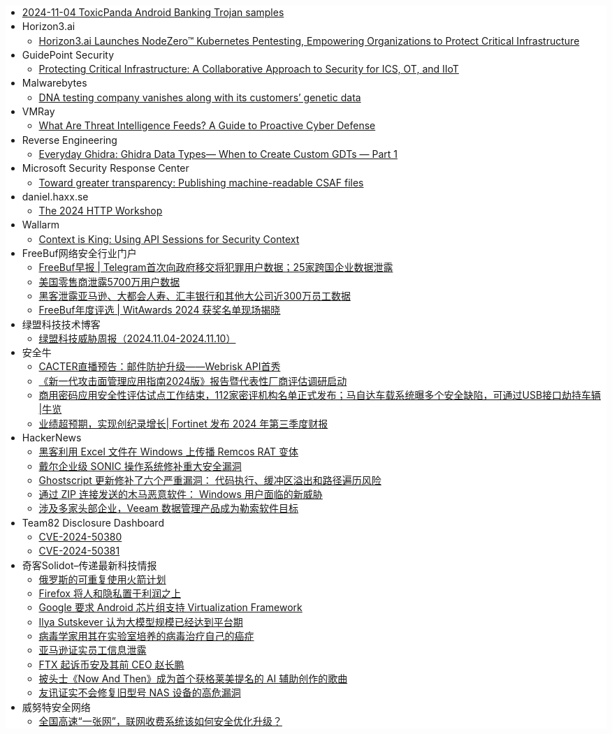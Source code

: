   - [2024-11-04  ToxicPanda Android Banking Trojan samples](http://contagiominidump.blogspot.com/2024/11/2024-11-04-toxicpanda-android-banking.html)
- Horizon3.ai
  - [Horizon3.ai Launches NodeZero™ Kubernetes Pentesting, Empowering Organizations to Protect Critical Infrastructure](https://www.businesswire.com/news/home/20241112238396/en/Horizon3.ai-Launches-NodeZero%E2%84%A2-Kubernetes-Pentesting-Empowering-Organizations-to-Protect-Critical-Infrastructure#new_tab)
- GuidePoint Security
  - [Protecting Critical Infrastructure: A Collaborative Approach to Security for ICS, OT, and IIoT](https://www.guidepointsecurity.com/blog/protecting-critical-infrastructure-a-collaborative-approach-to-security-for-ics-ot-and-iiot/)
- Malwarebytes
  - [DNA testing company vanishes along with its customers&#8217; genetic data](https://www.malwarebytes.com/blog/news/2024/11/dna-testing-company-vanishes-along-with-its-customers-genetic-data)
- VMRay
  - [What Are Threat Intelligence Feeds? A Guide to Proactive Cyber Defense](https://www.vmray.com/threat-intelligence-feeds/)
- Reverse Engineering
  - [Everyday Ghidra: Ghidra Data Types— When to Create Custom GDTs — Part 1](https://www.reddit.com/r/ReverseEngineering/comments/1gpmaox/everyday_ghidra_ghidra_data_types_when_to_create/)
- Microsoft Security Response Center
  - [Toward greater transparency: Publishing machine-readable CSAF files](https://msrc.microsoft.com/blog/2024/11/toward-greater-transparency-publishing-machine-readable-csaf-files/)
- daniel.haxx.se
  - [The 2024 HTTP Workshop](https://daniel.haxx.se/blog/2024/11/13/the-2024-http-workshop/)
- Wallarm
  - [Context is King: Using API Sessions for Security Context](https://lab.wallarm.com/context-is-king-using-api-sessions-for-security-context/)
- FreeBuf网络安全行业门户
  - [FreeBuf早报 | Telegram首次向政府移交将犯罪用户数据；25家跨国企业数据泄露](https://www.freebuf.com/news/415098.html)
  - [美国零售商泄露5700万用户数据](https://www.freebuf.com/news/415066.html)
  - [黑客泄露亚马逊、大都会人寿、汇丰银行和其他大公司近300万员工数据](https://www.freebuf.com/articles/415057.html)
  - [FreeBuf年度评选 | WitAwards 2024 获奖名单现场揭晓](https://www.freebuf.com/fevents/415026.html)
- 绿盟科技技术博客
  - [绿盟科技威胁周报（2024.11.04-2024.11.10）](https://blog.nsfocus.net/weeklyreport202445/)
- 安全牛
  - [CACTER直播预告：邮件防护升级——Webrisk API首秀](https://www.aqniu.com/vendor/107081.html)
  - [《新一代攻击面管理应用指南2024版》报告暨代表性厂商评估调研启动](https://www.aqniu.com/vendor/107073.html)
  - [商用密码应用安全性评估试点工作结束，112家密评机构名单正式发布；马自达车载系统曝多个安全缺陷，可通过USB接口劫持车辆 |牛览](https://www.aqniu.com/vendor/107074.html)
  - [业绩超预期，实现创纪录增长| Fortinet 发布 2024 年第三季度财报](https://www.aqniu.com/vendor/107071.html)
- HackerNews
  - [黑客利用 Excel 文件在 Windows 上传播 Remcos RAT 变体](https://hackernews.cc/archives/56067)
  - [戴尔企业级 SONIC 操作系统修补重大安全漏洞](https://hackernews.cc/archives/56063)
  - [Ghostscript 更新修补了六个严重漏洞： 代码执行、缓冲区溢出和路径遍历风险](https://hackernews.cc/archives/56061)
  - [通过 ZIP 连接发送的木马恶意软件： Windows 用户面临的新威胁](https://hackernews.cc/archives/56058)
  - [涉及多家头部企业，Veeam 数据管理产品成为勒索软件目标](https://hackernews.cc/archives/56053)
- Team82 Disclosure Dashboard
  - [CVE-2024-50380](https://claroty.com/team82/disclosure-dashboard/cve-2024-50380)
  - [CVE-2024-50381](https://claroty.com/team82/disclosure-dashboard/cve-2024-50381)
- 奇客Solidot–传递最新科技情报
  - [俄罗斯的可重复使用火箭计划](https://www.solidot.org/story?sid=79755)
  - [Firefox 将人和隐私置于利润之上](https://www.solidot.org/story?sid=79754)
  - [Google 要求 Android 芯片组支持 Virtualization Framework](https://www.solidot.org/story?sid=79753)
  - [Ilya Sutskever 认为大模型规模已经达到平台期](https://www.solidot.org/story?sid=79752)
  - [病毒学家用其在实验室培养的病毒治疗自己的癌症](https://www.solidot.org/story?sid=79750)
  - [亚马逊证实员工信息泄露](https://www.solidot.org/story?sid=79749)
  - [FTX 起诉币安及其前 CEO 赵长鹏](https://www.solidot.org/story?sid=79748)
  - [披头士《Now And Then》成为首个获格莱美提名的 AI 辅助创作的歌曲](https://www.solidot.org/story?sid=79747)
  - [友讯证实不会修复旧型号 NAS 设备的高危漏洞](https://www.solidot.org/story?sid=79746)
- 威努特安全网络
  - [全国高速“一张网”，联网收费系统该如何安全优化升级？](https://mp.weixin.qq.com/s?__biz=MzAwNTgyODU3NQ==&mid=2651128570&idx=1&sn=ecdf763807cb285e8a07528a4c424a0a&chksm=80e7184ab790915c7b58c81f31eab1d0e1df9460ca67e587f6b2c305f3f37714e5c34969e6d5&scene=58&subscene=0#rd)